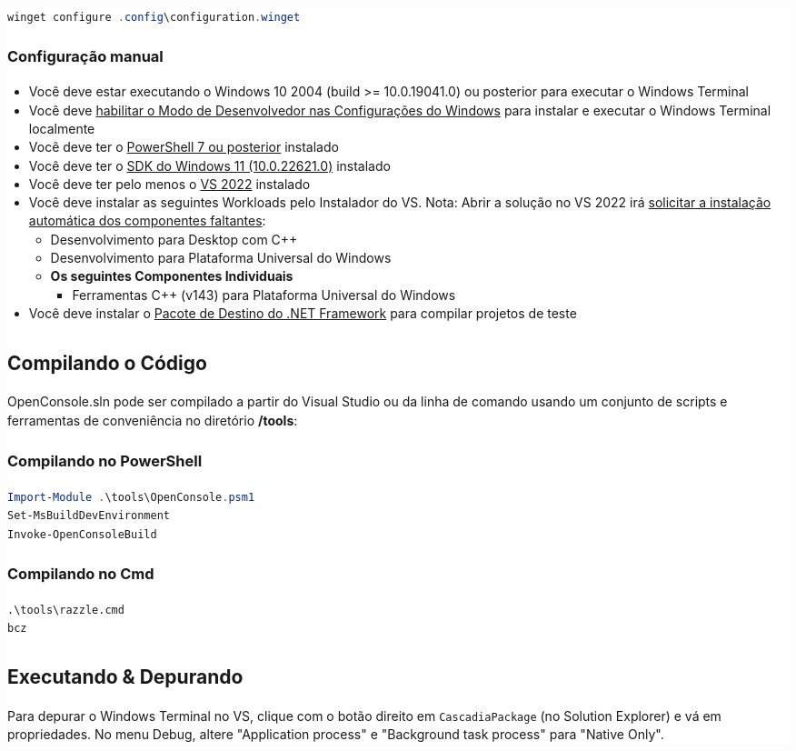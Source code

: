 ```powershell
winget configure .config\configuration.winget
```

### Configuração manual

* Você deve estar executando o Windows 10 2004 (build >= 10.0.19041.0) ou posterior para executar
  o Windows Terminal
* Você deve [habilitar o Modo de Desenvolvedor nas Configurações do Windows](https://docs.microsoft.com/en-us/windows/uwp/get-started/enable-your-device-for-development)
  para instalar e executar o Windows Terminal localmente
* Você deve ter o [PowerShell 7 ou posterior](https://github.com/PowerShell/PowerShell/releases/latest) instalado
* Você deve ter o [SDK do Windows 11 (10.0.22621.0)](https://developer.microsoft.com/en-us/windows/downloads/windows-sdk/) instalado
* Você deve ter pelo menos o [VS 2022](https://visualstudio.microsoft.com/downloads/) instalado
* Você deve instalar as seguintes Workloads pelo Instalador do VS. Nota: Abrir
  a solução no VS 2022 irá [solicitar a instalação automática dos componentes faltantes](https://devblogs.microsoft.com/setup/configure-visual-studio-across-your-organization-with-vsconfig/):
  * Desenvolvimento para Desktop com C++
  * Desenvolvimento para Plataforma Universal do Windows
  * **Os seguintes Componentes Individuais**
    * Ferramentas C++ (v143) para Plataforma Universal do Windows
* Você deve instalar o [Pacote de Destino do .NET Framework](https://docs.microsoft.com/dotnet/framework/install/guide-for-developers#to-install-the-net-framework-developer-pack-or-targeting-pack) para compilar projetos de teste

## Compilando o Código

OpenConsole.sln pode ser compilado a partir do Visual Studio ou da linha de comando
usando um conjunto de scripts e ferramentas de conveniência no diretório **/tools**:

### Compilando no PowerShell

```powershell
Import-Module .\tools\OpenConsole.psm1
Set-MsBuildDevEnvironment
Invoke-OpenConsoleBuild
```

### Compilando no Cmd

```shell
.\tools\razzle.cmd
bcz
```

## Executando & Depurando

Para depurar o Windows Terminal no VS, clique com o botão direito em `CascadiaPackage` (no
Solution Explorer) e vá em propriedades. No menu Debug, altere "Application
process" e "Background task process" para "Native Only".

